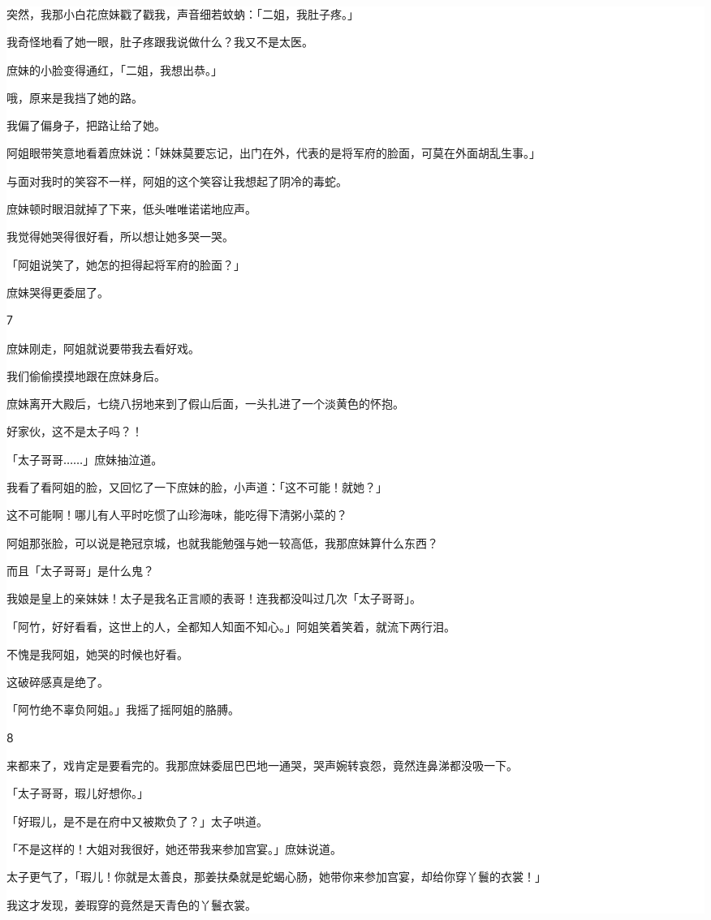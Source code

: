 突然，我那小白花庶妹戳了戳我，声音细若蚊蚋：「二姐，我肚子疼。」

我奇怪地看了她一眼，肚子疼跟我说做什么？我又不是太医。

庶妹的小脸变得通红，「二姐，我想出恭。」

哦，原来是我挡了她的路。

我偏了偏身子，把路让给了她。

阿姐眼带笑意地看着庶妹说：「妹妹莫要忘记，出门在外，代表的是将军府的脸面，可莫在外面胡乱生事。」

与面对我时的笑容不一样，阿姐的这个笑容让我想起了阴冷的毒蛇。

庶妹顿时眼泪就掉了下来，低头唯唯诺诺地应声。

我觉得她哭得很好看，所以想让她多哭一哭。

「阿姐说笑了，她怎的担得起将军府的脸面？」

庶妹哭得更委屈了。

7

庶妹刚走，阿姐就说要带我去看好戏。

我们偷偷摸摸地跟在庶妹身后。

庶妹离开大殿后，七绕八拐地来到了假山后面，一头扎进了一个淡黄色的怀抱。

好家伙，这不是太子吗？！

「太子哥哥……」庶妹抽泣道。

我看了看阿姐的脸，又回忆了一下庶妹的脸，小声道：「这不可能！就她？」

这不可能啊！哪儿有人平时吃惯了山珍海味，能吃得下清粥小菜的？

阿姐那张脸，可以说是艳冠京城，也就我能勉强与她一较高低，我那庶妹算什么东西？

而且「太子哥哥」是什么鬼？

我娘是皇上的亲妹妹！太子是我名正言顺的表哥！连我都没叫过几次「太子哥哥」。

「阿竹，好好看看，这世上的人，全都知人知面不知心。」阿姐笑着笑着，就流下两行泪。

不愧是我阿姐，她哭的时候也好看。

这破碎感真是绝了。

「阿竹绝不辜负阿姐。」我摇了摇阿姐的胳膊。

8

来都来了，戏肯定是要看完的。我那庶妹委屈巴巴地一通哭，哭声婉转哀怨，竟然连鼻涕都没吸一下。

「太子哥哥，瑕儿好想你。」

「好瑕儿，是不是在府中又被欺负了？」太子哄道。

「不是这样的！大姐对我很好，她还带我来参加宫宴。」庶妹说道。

太子更气了，「瑕儿！你就是太善良，那姜扶桑就是蛇蝎心肠，她带你来参加宫宴，却给你穿丫鬟的衣裳！」

我这才发现，姜瑕穿的竟然是天青色的丫鬟衣裳。
